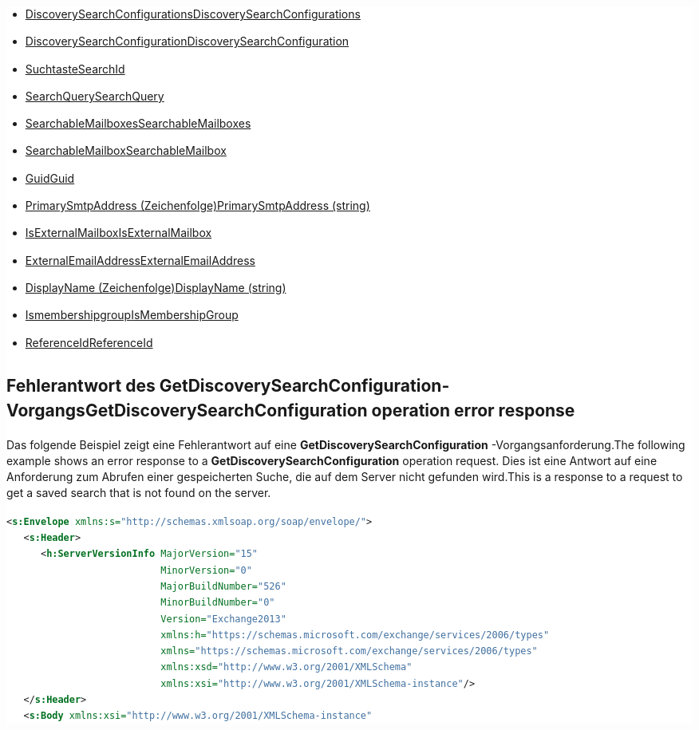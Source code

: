 - [<span data-ttu-id="058b6-178">DiscoverySearchConfigurations</span><span class="sxs-lookup"><span data-stu-id="058b6-178">DiscoverySearchConfigurations</span></span>](discoverysearchconfigurations.md)
    
- [<span data-ttu-id="058b6-179">DiscoverySearchConfiguration</span><span class="sxs-lookup"><span data-stu-id="058b6-179">DiscoverySearchConfiguration</span></span>](discoverysearchconfiguration.md)
    
- [<span data-ttu-id="058b6-180">Suchtaste</span><span class="sxs-lookup"><span data-stu-id="058b6-180">SearchId</span></span>](searchid.md)
    
- [<span data-ttu-id="058b6-181">SearchQuery</span><span class="sxs-lookup"><span data-stu-id="058b6-181">SearchQuery</span></span>](searchquery.md)
    
- [<span data-ttu-id="058b6-182">SearchableMailboxes</span><span class="sxs-lookup"><span data-stu-id="058b6-182">SearchableMailboxes</span></span>](searchablemailboxes.md)
    
- [<span data-ttu-id="058b6-183">SearchableMailbox</span><span class="sxs-lookup"><span data-stu-id="058b6-183">SearchableMailbox</span></span>](searchablemailbox.md)
    
- [<span data-ttu-id="058b6-184">Guid</span><span class="sxs-lookup"><span data-stu-id="058b6-184">Guid</span></span>](guid-ex15websvcsotherref.md)
    
- [<span data-ttu-id="058b6-185">PrimarySmtpAddress (Zeichenfolge)</span><span class="sxs-lookup"><span data-stu-id="058b6-185">PrimarySmtpAddress (string)</span></span>](primarysmtpaddress-string.md)
    
- [<span data-ttu-id="058b6-186">IsExternalMailbox</span><span class="sxs-lookup"><span data-stu-id="058b6-186">IsExternalMailbox</span></span>](isexternalmailbox.md)
    
- [<span data-ttu-id="058b6-187">ExternalEmailAddress</span><span class="sxs-lookup"><span data-stu-id="058b6-187">ExternalEmailAddress</span></span>](externalemailaddress.md)
    
- [<span data-ttu-id="058b6-188">DisplayName (Zeichenfolge)</span><span class="sxs-lookup"><span data-stu-id="058b6-188">DisplayName (string)</span></span>](displayname-string.md)
    
- [<span data-ttu-id="058b6-189">Ismembershipgroup</span><span class="sxs-lookup"><span data-stu-id="058b6-189">IsMembershipGroup</span></span>](ismembershipgroup.md)
    
- [<span data-ttu-id="058b6-190">ReferenceId</span><span class="sxs-lookup"><span data-stu-id="058b6-190">ReferenceId</span></span>](referenceid.md)
    
## <a name="getdiscoverysearchconfiguration-operation-error-response"></a><span data-ttu-id="058b6-191">Fehlerantwort des GetDiscoverySearchConfiguration-Vorgangs</span><span class="sxs-lookup"><span data-stu-id="058b6-191">GetDiscoverySearchConfiguration operation error response</span></span>

<span data-ttu-id="058b6-192">Das folgende Beispiel zeigt eine Fehlerantwort auf eine **GetDiscoverySearchConfiguration** -Vorgangsanforderung.</span><span class="sxs-lookup"><span data-stu-id="058b6-192">The following example shows an error response to a **GetDiscoverySearchConfiguration** operation request.</span></span> <span data-ttu-id="058b6-193">Dies ist eine Antwort auf eine Anforderung zum Abrufen einer gespeicherten Suche, die auf dem Server nicht gefunden wird.</span><span class="sxs-lookup"><span data-stu-id="058b6-193">This is a response to a request to get a saved search that is not found on the server.</span></span> 
  
```XML
<s:Envelope xmlns:s="http://schemas.xmlsoap.org/soap/envelope/">
   <s:Header>
      <h:ServerVersionInfo MajorVersion="15" 
                           MinorVersion="0" 
                           MajorBuildNumber="526" 
                           MinorBuildNumber="0" 
                           Version="Exchange2013" 
                           xmlns:h="https://schemas.microsoft.com/exchange/services/2006/types" 
                           xmlns="https://schemas.microsoft.com/exchange/services/2006/types" 
                           xmlns:xsd="http://www.w3.org/2001/XMLSchema" 
                           xmlns:xsi="http://www.w3.org/2001/XMLSchema-instance"/>
   </s:Header>
   <s:Body xmlns:xsi="http://www.w3.org/2001/XMLSchema-instance" 
```